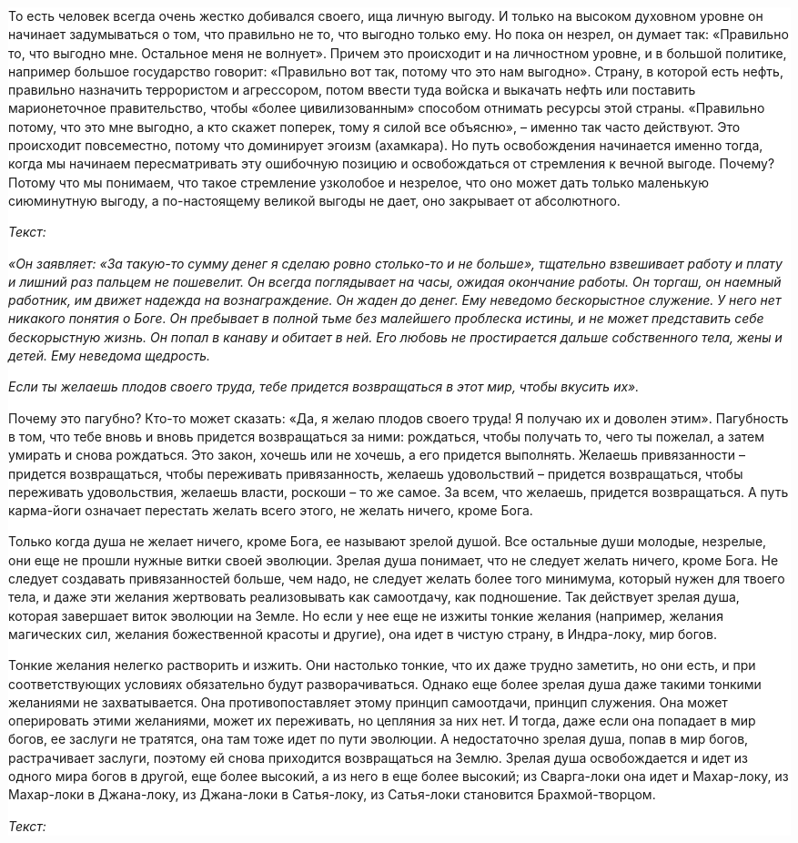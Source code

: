  То есть человек всегда очень жестко добивался своего, ища личную выгоду. И только на высоком духовном уровне он начинает задумываться о том, что правильно не то, что выгодно только ему. Но пока он незрел, он думает так: «Правильно то, что выгодно мне. Остальное меня не волнует». Причем это происходит и на личностном уровне, и в большой политике, например большое государство говорит: «Правильно вот так, потому что это нам выгодно». Страну, в которой есть нефть, правильно назначить террористом и агрессором, потом ввести туда войска и выкачать нефть или поставить марионеточное правительство, чтобы «более цивилизованным» способом отнимать ресурсы этой страны. «Правильно потому, что это мне выгодно, а кто скажет поперек, тому я силой все объясню», – именно так часто действуют. Это происходит повсеместно, потому что доминирует эгоизм (ахамкара). Но путь освобождения начинается именно тогда, когда мы начинаем пересматривать эту ошибочную позицию и освобождаться от стремления к вечной выгоде. Почему? Потому что мы понимаем, что такое стремление узколобое и незрелое, что оно может дать только маленькую сиюминутную выгоду, а по-настоящему великой выгоды не дает, оно закрывает от абсолютного.

  
_Текст:_ 

 _«Он заявляет: «За такую-то сумму денег я сделаю ровно столько-то и не больше», тщательно взвешивает работу и плату и лишний раз пальцем не пошевелит. Он всегда поглядывает на часы, ожидая окончание работы. Он торгаш, он наемный работник, им движет надежда на вознаграждение. Он жаден до денег. Ему неведомо бескорыстное служение. У него нет никакого понятия о Боге. Он пребывает в полной тьме без малейшего проблеска истины, и не может представить себе бескорыстную жизнь. Он попал в канаву и обитает в ней. Его любовь не простирается дальше собственного тела, жены и детей. Ему неведома щедрость._ 

 _Если ты желаешь плодов своего труда, тебе придется возвращаться в этот мир, чтобы вкусить их»._ 

  
 Почему это пагубно? Кто-то может сказать: «Да, я желаю плодов своего труда! Я получаю их и доволен этим». Пагубность в том, что тебе вновь и вновь придется возвращаться за ними: рождаться, чтобы получать то, чего ты пожелал, а затем умирать и снова рождаться. Это закон, хочешь или не хочешь, а его придется выполнять. Желаешь привязанности – придется возвращаться, чтобы переживать привязанность, желаешь удовольствий – придется возвращаться, чтобы переживать удовольствия, желаешь власти, роскоши – то же самое. За всем, что желаешь, придется возвращаться. А путь карма-йоги означает перестать желать всего этого, не желать ничего, кроме Бога.

 Только когда душа не желает ничего, кроме Бога, ее называют зрелой душой. Все остальные души молодые, незрелые, они еще не прошли нужные витки своей эволюции. Зрелая душа понимает, что не следует желать ничего, кроме Бога. Не следует создавать привязанностей больше, чем надо, не следует желать более того минимума, который нужен для твоего тела, и даже эти желания жертвовать реализовывать как самоотдачу, как подношение. Так действует зрелая душа, которая завершает виток эволюции на Земле. Но если у нее еще не изжиты тонкие желания (например, желания магических сил, желания божественной красоты и другие), она идет в чистую страну, в Индра-локу, мир богов.

 Тонкие желания нелегко растворить и изжить. Они настолько тонкие, что их даже трудно заметить, но они есть, и при соответствующих условиях обязательно будут разворачиваться. Однако еще более зрелая душа даже такими тонкими желаниями не захватывается. Она противопоставляет этому принцип самоотдачи, принцип служения. Она может оперировать этими желаниями, может их переживать, но цепляния за них нет. И тогда, даже если она попадает в мир богов, ее заслуги не тратятся, она там тоже идет по пути эволюции. А недостаточно зрелая душа, попав в мир богов, растрачивает заслуги, поэтому ей снова приходится возвращаться на Землю. Зрелая душа освобождается и идет из одного мира богов в другой, еще более высокий, а из него в еще более высокий; из Сварга-локи она идет и Махар-локу, из Махар-локи в Джана-локу, из Джана-локи в Сатья-локу, из Сатья-локи становится Брахмой-творцом.

  
_Текст:_ 
